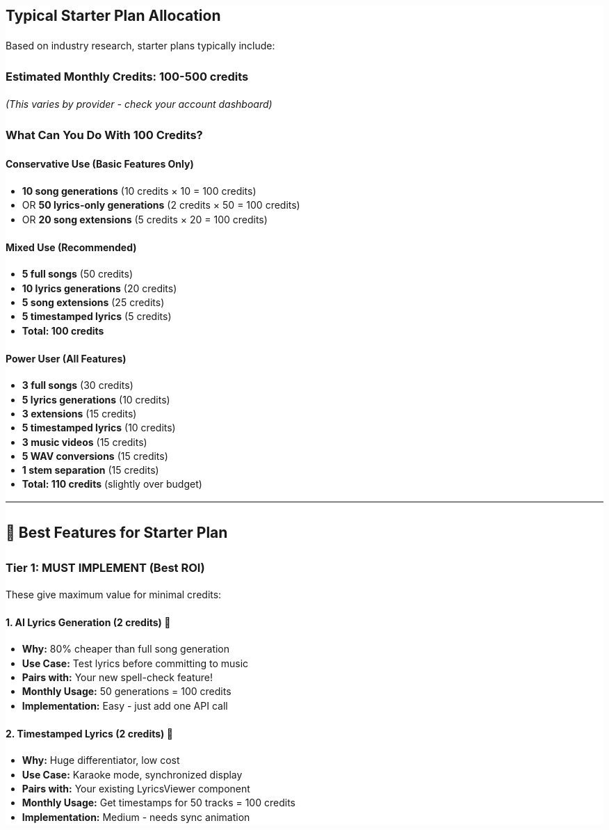 ## Typical Starter Plan Allocation

Based on industry research, starter plans typically include:

### Estimated Monthly Credits: **100-500 credits**
*(This varies by provider - check your account dashboard)*

### What Can You Do With 100 Credits?

#### Conservative Use (Basic Features Only)
- **10 song generations** (10 credits × 10 = 100 credits)
- OR **50 lyrics-only generations** (2 credits × 50 = 100 credits)
- OR **20 song extensions** (5 credits × 20 = 100 credits)

#### Mixed Use (Recommended)
- **5 full songs** (50 credits)
- **10 lyrics generations** (20 credits)
- **5 song extensions** (25 credits)
- **5 timestamped lyrics** (5 credits)
- **Total: 100 credits**

#### Power User (All Features)
- **3 full songs** (30 credits)
- **5 lyrics generations** (10 credits)
- **3 extensions** (15 credits)
- **5 timestamped lyrics** (10 credits)
- **3 music videos** (15 credits)
- **5 WAV conversions** (15 credits)
- **1 stem separation** (15 credits)
- **Total: 110 credits** (slightly over budget)

---

## 🎯 Best Features for Starter Plan

### Tier 1: MUST IMPLEMENT (Best ROI)
These give maximum value for minimal credits:

#### 1. **AI Lyrics Generation** (2 credits) 🌟
- **Why:** 80% cheaper than full song generation
- **Use Case:** Test lyrics before committing to music
- **Pairs with:** Your new spell-check feature!
- **Monthly Usage:** 50 generations = 100 credits
- **Implementation:** Easy - just add one API call

#### 2. **Timestamped Lyrics** (2 credits) 🌟
- **Why:** Huge differentiator, low cost
- **Use Case:** Karaoke mode, synchronized display
- **Pairs with:** Your existing LyricsViewer component
- **Monthly Usage:** Get timestamps for 50 tracks = 100 credits
- **Implementation:** Medium - needs sync animation
